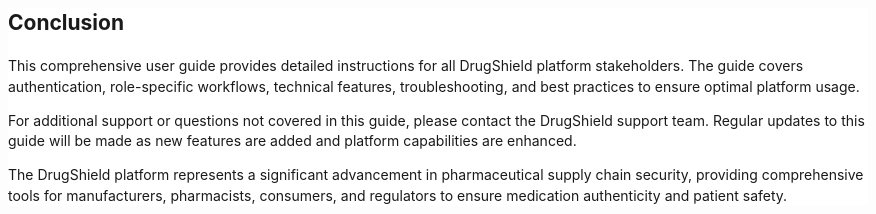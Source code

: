 
## Conclusion

This comprehensive user guide provides detailed instructions for all DrugShield platform stakeholders. The guide covers authentication, role-specific workflows, technical features, troubleshooting, and best practices to ensure optimal platform usage.

For additional support or questions not covered in this guide, please contact the DrugShield support team. Regular updates to this guide will be made as new features are added and platform capabilities are enhanced.

The DrugShield platform represents a significant advancement in pharmaceutical supply chain security, providing comprehensive tools for manufacturers, pharmacists, consumers, and regulators to ensure medication authenticity and patient safety.
